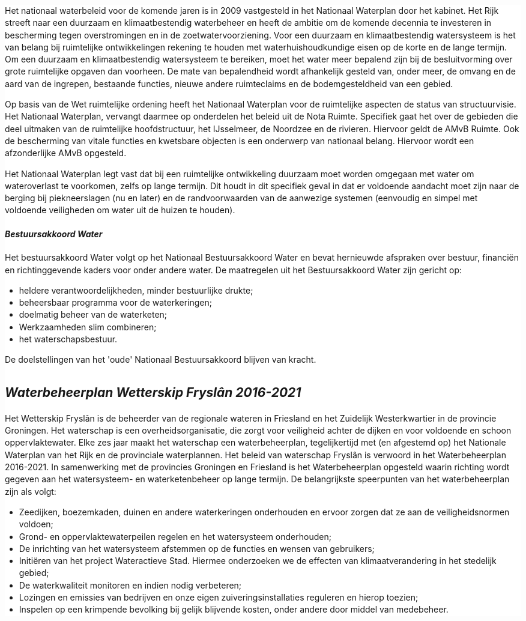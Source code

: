 Het nationaal waterbeleid voor de komende jaren is in 2009 vastgesteld in het Nationaal Waterplan door het kabinet. Het Rijk streeft naar een duurzaam en klimaatbestendig waterbeheer en heeft de ambitie om de komende decennia te investeren in bescherming tegen overstromingen en in de zoetwatervoorziening. Voor een duurzaam en klimaatbestendig watersysteem is het van belang bij ruimtelijke ontwikkelingen rekening te houden met waterhuishoudkundige eisen op de korte en de lange termijn. Om een duurzaam en klimaatbestendig watersysteem te bereiken, moet het water meer bepalend zijn bij de besluitvorming over grote ruimtelijke opgaven dan voorheen. De mate van bepalendheid wordt afhankelijk gesteld van, onder meer, de omvang en de aard van de ingrepen, bestaande functies, nieuwe andere ruimteclaims en de bodemgesteldheid van een gebied.

Op basis van de Wet ruimtelijke ordening heeft het Nationaal Waterplan voor de ruimtelijke aspecten de status van structuurvisie. Het Nationaal Waterplan, vervangt daarmee op onderdelen het beleid uit de Nota Ruimte. Specifiek gaat het over de gebieden die deel uitmaken van de ruimtelijke hoofdstructuur, het IJsselmeer, de Noordzee en de rivieren. Hiervoor geldt de AMvB Ruimte. Ook de bescherming van vitale functies en kwetsbare objecten is een onderwerp van nationaal belang. Hiervoor wordt een afzonderlijke AMvB opgesteld.

Het Nationaal Waterplan legt vast dat bij een ruimtelijke ontwikkeling duurzaam moet worden omgegaan met water om wateroverlast te voorkomen, zelfs op lange termijn. Dit houdt in dit specifiek geval in dat er voldoende aandacht moet zijn naar de berging bij piekneerslagen (nu en later) en de randvoorwaarden van de aanwezige systemen (eenvoudig en simpel met voldoende veiligheden om water uit de huizen te houden).

#### *Bestuursakkoord Water*

Het bestuursakkoord Water volgt op het Nationaal Bestuursakkoord Water en bevat hernieuwde afspraken over bestuur, financiën en richtinggevende kaders voor onder andere water. De maatregelen uit het Bestuursakkoord Water zijn gericht op:

- heldere verantwoordelijkheden, minder bestuurlijke drukte;
- beheersbaar programma voor de waterkeringen;
- doelmatig beheer van de waterketen;
- Werkzaamheden slim combineren;
- het waterschapsbestuur.

De doelstellingen van het 'oude' Nationaal Bestuursakkoord blijven van kracht.

## *Waterbeheerplan Wetterskip Fryslân 2016-2021*

Het Wetterskip Fryslân is de beheerder van de regionale wateren in Friesland en het Zuidelijk Westerkwartier in de provincie Groningen. Het waterschap is een overheidsorganisatie, die zorgt voor veiligheid achter de dijken en voor voldoende en schoon oppervlaktewater. Elke zes jaar maakt het waterschap een waterbeheerplan, tegelijkertijd met (en afgestemd op) het Nationale Waterplan van het Rijk en de provinciale waterplannen. Het beleid van waterschap Fryslân is verwoord in het Waterbeheerplan 2016-2021. In samenwerking met de provincies Groningen en Friesland is het Waterbeheerplan opgesteld waarin richting wordt gegeven aan het watersysteem- en waterketenbeheer op lange termijn. De belangrijkste speerpunten van het waterbeheerplan zijn als volgt:

- Zeedijken, boezemkaden, duinen en andere waterkeringen onderhouden en ervoor zorgen dat ze aan de veiligheidsnormen voldoen;
- Grond- en oppervlaktewaterpeilen regelen en het watersysteem onderhouden;
- De inrichting van het watersysteem afstemmen op de functies en wensen van gebruikers;
- Initiëren van het project Wateractieve Stad. Hiermee onderzoeken we de effecten van klimaatverandering in het stedelijk gebied;
- De waterkwaliteit monitoren en indien nodig verbeteren;
- Lozingen en emissies van bedrijven en onze eigen zuiveringsinstallaties reguleren en hierop toezien;
- Inspelen op een krimpende bevolking bij gelijk blijvende kosten, onder andere door middel van medebeheer.
